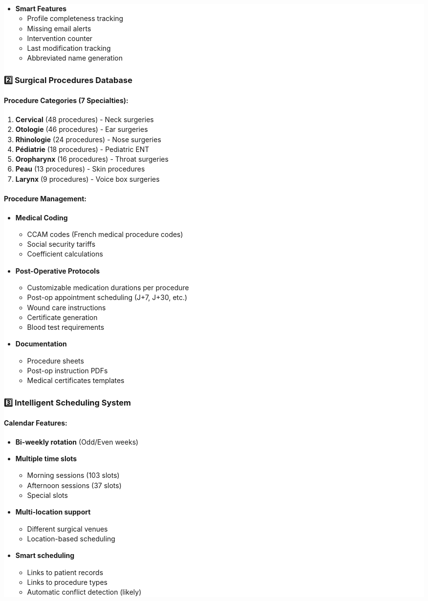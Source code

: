 - **Smart Features**
  - Profile completeness tracking
  - Missing email alerts
  - Intervention counter
  - Last modification tracking
  - Abbreviated name generation

### 2️⃣ **Surgical Procedures Database**

#### Procedure Categories (7 Specialties):
1. **Cervical** (48 procedures) - Neck surgeries
2. **Otologie** (46 procedures) - Ear surgeries
3. **Rhinologie** (24 procedures) - Nose surgeries
4. **Pédiatrie** (18 procedures) - Pediatric ENT
5. **Oropharynx** (16 procedures) - Throat surgeries
6. **Peau** (13 procedures) - Skin procedures
7. **Larynx** (9 procedures) - Voice box surgeries

#### Procedure Management:
- **Medical Coding**
  - CCAM codes (French medical procedure codes)
  - Social security tariffs
  - Coefficient calculations

- **Post-Operative Protocols**
  - Customizable medication durations per procedure
  - Post-op appointment scheduling (J+7, J+30, etc.)
  - Wound care instructions
  - Certificate generation
  - Blood test requirements

- **Documentation**
  - Procedure sheets
  - Post-op instruction PDFs
  - Medical certificates templates

### 3️⃣ **Intelligent Scheduling System**

#### Calendar Features:
- **Bi-weekly rotation** (Odd/Even weeks)
- **Multiple time slots**
  - Morning sessions (103 slots)
  - Afternoon sessions (37 slots)
  - Special slots

- **Multi-location support**
  - Different surgical venues
  - Location-based scheduling

- **Smart scheduling**
  - Links to patient records
  - Links to procedure types
  - Automatic conflict detection (likely)
